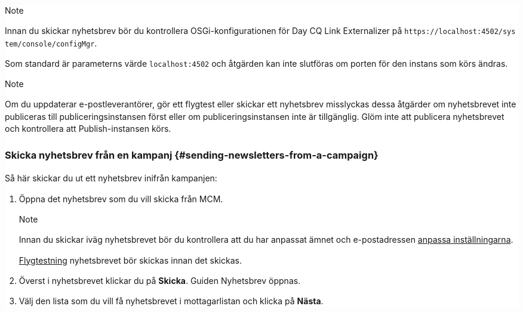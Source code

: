 >[!NOTE]
>
>Innan du skickar nyhetsbrev bör du kontrollera OSGi-konfigurationen för Day CQ Link Externalizer på `https://localhost:4502/system/console/configMgr`.
>
>Som standard är parameterns värde `localhost:4502` och åtgärden kan inte slutföras om porten för den instans som körs ändras.

>[!NOTE]
>
>Om du uppdaterar e-postleverantörer, gör ett flygtest eller skickar ett nyhetsbrev misslyckas dessa åtgärder om nyhetsbrevet inte publiceras till publiceringsinstansen först eller om publiceringsinstansen inte är tillgänglig. Glöm inte att publicera nyhetsbrevet och kontrollera att Publish-instansen körs.

### Skicka nyhetsbrev från en kampanj {#sending-newsletters-from-a-campaign}

Så här skickar du ut ett nyhetsbrev inifrån kampanjen:

1. Öppna det nyhetsbrev som du vill skicka från MCM.

   >[!NOTE]
   >
   >Innan du skickar iväg nyhetsbrevet bör du kontrollera att du har anpassat ämnet och e-postadressen [anpassa inställningarna](#customizing-newsletter-settings).
   >
   >
   >[Flygtestning](#flight-testing-newsletters) nyhetsbrevet bör skickas innan det skickas.

1. Överst i nyhetsbrevet klickar du på **Skicka**. Guiden Nyhetsbrev öppnas.

1. Välj den lista som du vill få nyhetsbrevet i mottagarlistan och klicka på **Nästa**.
